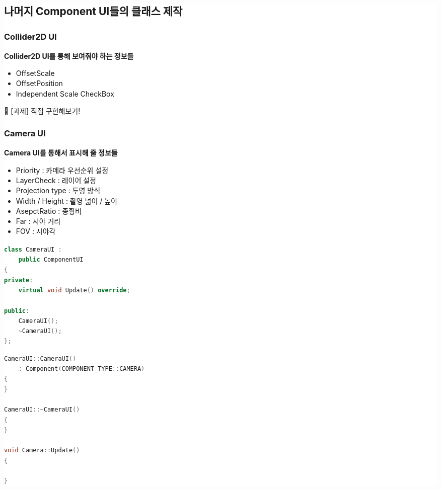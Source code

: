 ## 나머지 Component UI들의 클래스 제작

### Collider2D UI

**Collider2D UI를 통해 보여줘야 하는 정보들**

- OffsetScale
- OffsetPosition
- Independent Scale CheckBox

<aside>
📌 [과제]
직접 구현해보기!

</aside>

```cpp

```

### Camera UI

**Camera UI를 통해서 표시해 줄 정보들**

- Priority : 카메라 우선순위 설정
- LayerCheck : 레이어 설정
- Projection type : 투영 방식
- Width / Height : 촬영 넓이 / 높이
- AsepctRatio : 종횡비
- Far : 시야 거리
- FOV : 시야각

```cpp
class CameraUI :
	public ComponentUI
{
private:
	virtual void Update() override;

public:
	CameraUI();
	~CameraUI();
};
```

```cpp
CameraUI::CameraUI()
	: Component(COMPONENT_TYPE::CAMERA)
{
}

CameraUI::~CameraUI()
{
}

void Camera::Update()
{
	
}
```
